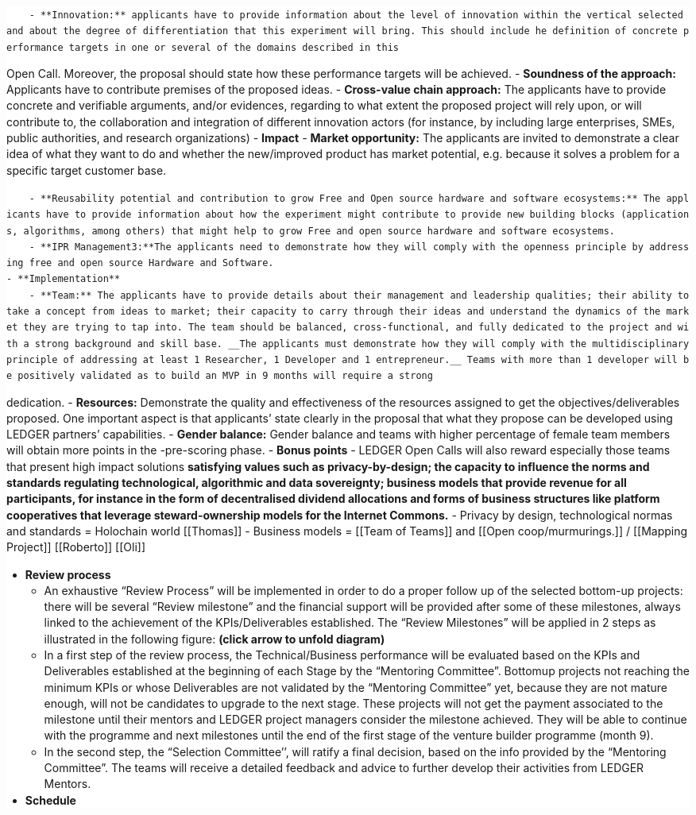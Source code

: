         - **Innovation:** applicants have to provide information about the level of innovation within the vertical selected and about the degree of differentiation that this experiment will bring. This should include he definition of concrete performance targets in one or several of the domains described in this
Open Call. Moreover, the proposal should state how these performance targets will be achieved.
        - **Soundness of the approach:** Applicants have to contribute premises of the proposed ideas.
        - **Cross-value chain approach:** The applicants have to provide concrete and verifiable arguments, and/or evidences, regarding to what extent the proposed project will rely upon, or will contribute to, the collaboration and integration of different innovation actors (for instance, by including large
enterprises, SMEs, public authorities, and research organizations)
    - **Impact**
        - **Market opportunity:** The applicants are invited to demonstrate a clear idea of what they want to do and whether the new/improved product has market potential, e.g. because it solves a problem for a specific target customer base.

        - **Reusability potential and contribution to grow Free and Open source hardware and software ecosystems:** The applicants have to provide information about how the experiment might contribute to provide new building blocks (applications, algorithms, among others) that might help to grow Free and open source hardware and software ecosystems. 
        - **IPR Management3:**The applicants need to demonstrate how they will comply with the openness principle by addressing free and open source Hardware and Software.
    - **Implementation**
        - **Team:** The applicants have to provide details about their management and leadership qualities; their ability to take a concept from ideas to market; their capacity to carry through their ideas and understand the dynamics of the market they are trying to tap into. The team should be balanced, cross-functional, and fully dedicated to the project and with a strong background and skill base. __The applicants must demonstrate how they will comply with the multidisciplinary principle of addressing at least 1 Researcher, 1 Developer and 1 entrepreneur.__ Teams with more than 1 developer will be positively validated as to build an MVP in 9 months will require a strong
dedication.
        - **Resources:** Demonstrate the quality and effectiveness of the resources assigned to get the objectives/deliverables proposed. One important aspect is that applicants’ state clearly in the proposal that what they propose can be developed using LEDGER partners’ capabilities.
        - **Gender balance:** Gender balance and teams with higher percentage of female team members will obtain more points in the -pre-scoring phase.
    - **Bonus points**
        - LEDGER Open Calls will also reward especially those teams that present high impact solutions __satisfying values such as privacy-by-design; the capacity to influence the norms and standards regulating technological, algorithmic and data sovereignty; business models that provide revenue for all participants, for instance in the form of decentralised dividend allocations and forms of business structures like platform cooperatives that leverage steward-ownership models for the Internet Commons.__
            - Privacy by design, technological normas and standards = Holochain world [[Thomas]]
            - Business models = [[Team of Teams]] and [[Open coop/murmurings.]] / [[Mapping Project]] [[Roberto]] [[Oli]]
- **Review process**
    - An exhaustive “Review Process” will be implemented in order to do a proper follow up of the selected bottom-up projects: there will be several “Review milestone” and the financial support will be provided after some of these milestones, always linked to the achievement of the KPIs/Deliverables established. The “Review Milestones” will be applied in 2 steps as illustrated in the following figure: __(click arrow to unfold diagram)__
    - In a first step of the review process, the Technical/Business performance will be evaluated based on the KPIs and Deliverables established at the beginning of each Stage by the “Mentoring Committee”. Bottomup projects not reaching the minimum KPIs or whose Deliverables are not validated by the “Mentoring Committee” yet, because they are not mature enough, will not be candidates to upgrade to the next stage. These projects will not get the payment associated to the milestone until their mentors and LEDGER project managers consider the milestone achieved. They will be able to continue with the programme and next milestones until the end of the first stage of the venture builder programme (month 9).
    - In the second step, the “Selection Committee’’, will ratify a final decision, based on the info provided by the “Mentoring Committee”. The teams will receive a detailed feedback and advice to further develop their activities from LEDGER Mentors.
- **Schedule**